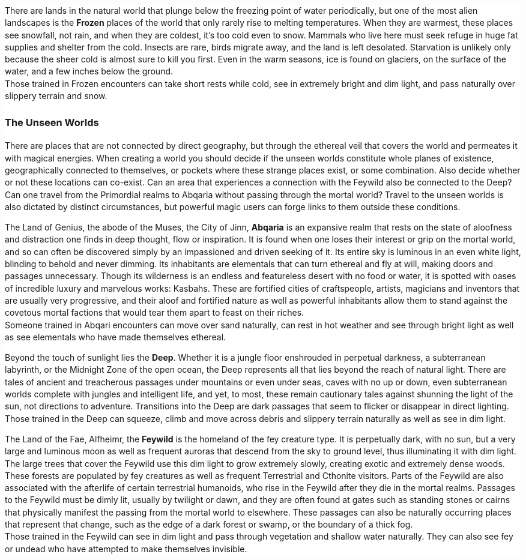 There are lands in the natural world that plunge below the freezing point of water periodically, but one of the most alien landscapes is the **Frozen** places of the world that only rarely rise to melting temperatures. When they are warmest, these places see snowfall, not rain, and when they are coldest, it’s too cold even to snow. Mammals who live here must seek refuge in huge fat supplies and shelter from the cold. Insects are rare, birds migrate away, and the land is left desolated. Starvation is unlikely only because the sheer cold is almost sure to kill you first. Even in the warm seasons, ice is found on glaciers, on the surface of the water, and a few inches below the ground.  
Those trained in Frozen encounters can take short rests while cold, see in extremely bright and dim light, and pass naturally over slippery terrain and snow.

### The Unseen Worlds

There are places that are not connected by direct geography, but through the ethereal veil that covers the world and permeates it with magical energies. When creating a world you should decide if the unseen worlds constitute whole planes of existence, geographically connected to themselves, or pockets where these strange places exist, or some combination. Also decide whether or not these locations can co-exist. Can an area that experiences a connection with the Feywild also be connected to the Deep? Can one travel from the Primordial realms to Abqaria without passing through the mortal world? Travel to the unseen worlds is also dictated by distinct circumstances, but powerful magic users can forge links to them outside these conditions.

The Land of Genius, the abode of the Muses, the City of Jinn, **Abqaria** is an expansive realm that rests on the state of aloofness and distraction one finds in deep thought, flow or inspiration. It is found when one loses their interest or grip on the mortal world, and so can often be discovered simply by an impassioned and driven seeking of it. Its entire sky is luminous in an even white light, blinding to behold and never dimming. Its inhabitants are elementals that can turn ethereal and fly at will, making doors and passages unnecessary. Though its wilderness is an endless and featureless desert with no food or water, it is spotted with oases of incredible luxury and marvelous works: Kasbahs. These are fortified cities of craftspeople, artists, magicians and inventors that are usually very progressive, and their aloof and fortified nature as well as powerful inhabitants allow them to stand against the covetous mortal factions that would tear them apart to feast on their riches.  
Someone trained in Abqari encounters can move over sand naturally, can rest in hot weather and see through bright light as well as see elementals who have made themselves ethereal.

Beyond the touch of sunlight lies the **Deep**. Whether it is a jungle floor enshrouded in perpetual darkness, a subterranean labyrinth, or the Midnight Zone of the open ocean, the Deep represents all that lies beyond the reach of natural light. There are tales of ancient and treacherous passages under mountains or even under seas, caves with no up or down, even subterranean worlds complete with jungles and intelligent life, and yet, to most, these remain cautionary tales against shunning the light of the sun, not directions to adventure. Transitions into the Deep are dark passages that seem to flicker or disappear in direct lighting.  
Those trained in the Deep can squeeze, climb and move across debris and slippery terrain naturally as well as see in dim light.

The Land of the Fae, Alfheimr, the **Feywild** is the homeland of the fey creature type. It is perpetually dark, with no sun, but a very large and luminous moon as well as frequent auroras that descend from the sky to ground level, thus illuminating it with dim light. The large trees that cover the Feywild use this dim light to grow extremely slowly, creating exotic and extremely dense woods. These forests are populated by fey creatures as well as frequent Terrestrial and Cthonite visitors. Parts of the Feywild are also associated with the afterlife of certain terrestrial humanoids, who rise in the Feywild after they die in the mortal realms. Passages to the Feywild must be dimly lit, usually by twilight or dawn, and they are often found at gates such as standing stones or cairns that physically manifest the passing from the mortal world to elsewhere. These passages can also be naturally occurring places that represent that change, such as the edge of a dark forest or swamp, or the boundary of a thick fog.  
Those trained in the Feywild can see in dim light and pass through vegetation and shallow water naturally. They can also see fey or undead who have attempted to make themselves invisible.
